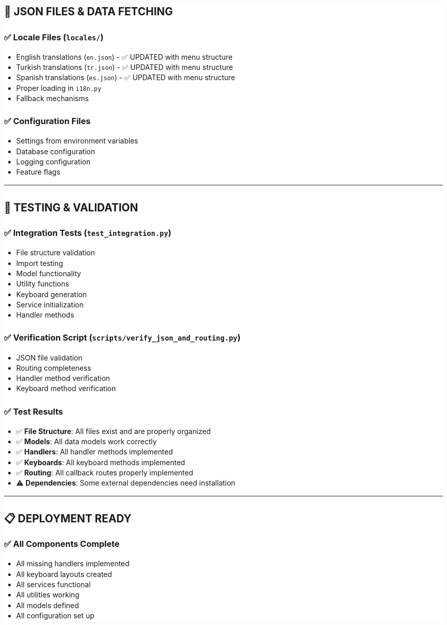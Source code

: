 
## 🔄 **JSON FILES & DATA FETCHING**

### **✅ Locale Files** (`locales/`)
- English translations (`en.json`) - ✅ UPDATED with menu structure
- Turkish translations (`tr.json`) - ✅ UPDATED with menu structure  
- Spanish translations (`es.json`) - ✅ UPDATED with menu structure
- Proper loading in `i18n.py`
- Fallback mechanisms

### **✅ Configuration Files**
- Settings from environment variables
- Database configuration
- Logging configuration
- Feature flags

---

## 🧪 **TESTING & VALIDATION**

### **✅ Integration Tests** (`test_integration.py`)
- File structure validation
- Import testing
- Model functionality
- Utility functions
- Keyboard generation
- Service initialization
- Handler methods

### **✅ Verification Script** (`scripts/verify_json_and_routing.py`)
- JSON file validation
- Routing completeness
- Handler method verification
- Keyboard method verification

### **✅ Test Results**
- ✅ **File Structure**: All files exist and are properly organized
- ✅ **Models**: All data models work correctly
- ✅ **Handlers**: All handler methods implemented
- ✅ **Keyboards**: All keyboard methods implemented
- ✅ **Routing**: All callback routes properly implemented
- ⚠️ **Dependencies**: Some external dependencies need installation

---

## 📋 **DEPLOYMENT READY**

### **✅ All Components Complete**
- All missing handlers implemented
- All keyboard layouts created
- All services functional
- All utilities working
- All models defined
- All configuration set up
